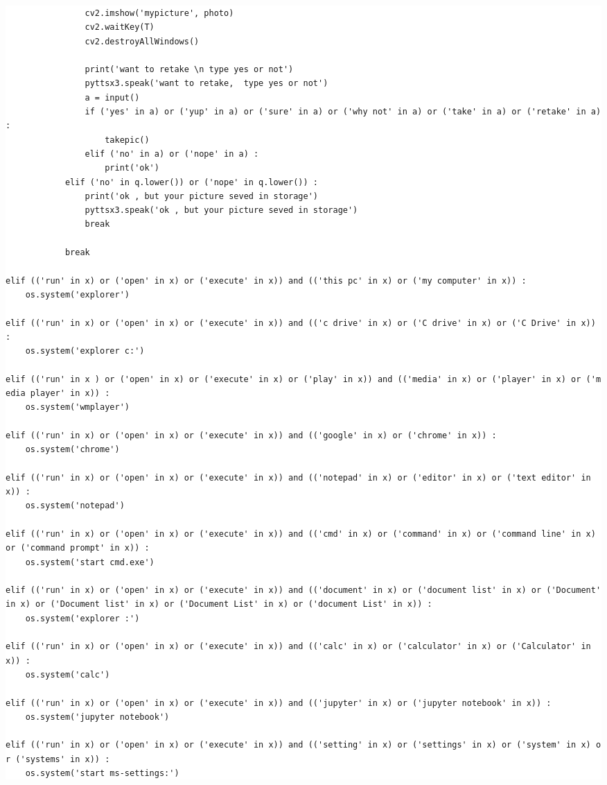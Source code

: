 					cv2.imshow('mypicture', photo)
					cv2.waitKey(T)
					cv2.destroyAllWindows()
			
					print('want to retake \n type yes or not')
					pyttsx3.speak('want to retake,  type yes or not')
					a = input()
					if ('yes' in a) or ('yup' in a) or ('sure' in a) or ('why not' in a) or ('take' in a) or ('retake' in a) :
						takepic()
					elif ('no' in a) or ('nope' in a) :
						print('ok')
				elif ('no' in q.lower()) or ('nope' in q.lower()) :
					print('ok , but your picture seved in storage')
					pyttsx3.speak('ok , but your picture seved in storage')
					break
			
				break

	elif (('run' in x) or ('open' in x) or ('execute' in x)) and (('this pc' in x) or ('my computer' in x)) :
		os.system('explorer')

	elif (('run' in x) or ('open' in x) or ('execute' in x)) and (('c drive' in x) or ('C drive' in x) or ('C Drive' in x)) :
		os.system('explorer c:')

	elif (('run' in x ) or ('open' in x) or ('execute' in x) or ('play' in x)) and (('media' in x) or ('player' in x) or ('media player' in x)) :
		os.system('wmplayer')

	elif (('run' in x) or ('open' in x) or ('execute' in x)) and (('google' in x) or ('chrome' in x)) :
		os.system('chrome')

	elif (('run' in x) or ('open' in x) or ('execute' in x)) and (('notepad' in x) or ('editor' in x) or ('text editor' in x)) :
		os.system('notepad')

	elif (('run' in x) or ('open' in x) or ('execute' in x)) and (('cmd' in x) or ('command' in x) or ('command line' in x) or ('command prompt' in x)) :
		os.system('start cmd.exe')

	elif (('run' in x) or ('open' in x) or ('execute' in x)) and (('document' in x) or ('document list' in x) or ('Document' in x) or ('Document list' in x) or ('Document List' in x) or ('document List' in x)) :
		os.system('explorer :')

	elif (('run' in x) or ('open' in x) or ('execute' in x)) and (('calc' in x) or ('calculator' in x) or ('Calculator' in x)) :
		os.system('calc')

	elif (('run' in x) or ('open' in x) or ('execute' in x)) and (('jupyter' in x) or ('jupyter notebook' in x)) :
		os.system('jupyter notebook')

	elif (('run' in x) or ('open' in x) or ('execute' in x)) and (('setting' in x) or ('settings' in x) or ('system' in x) or ('systems' in x)) :
		os.system('start ms-settings:')
